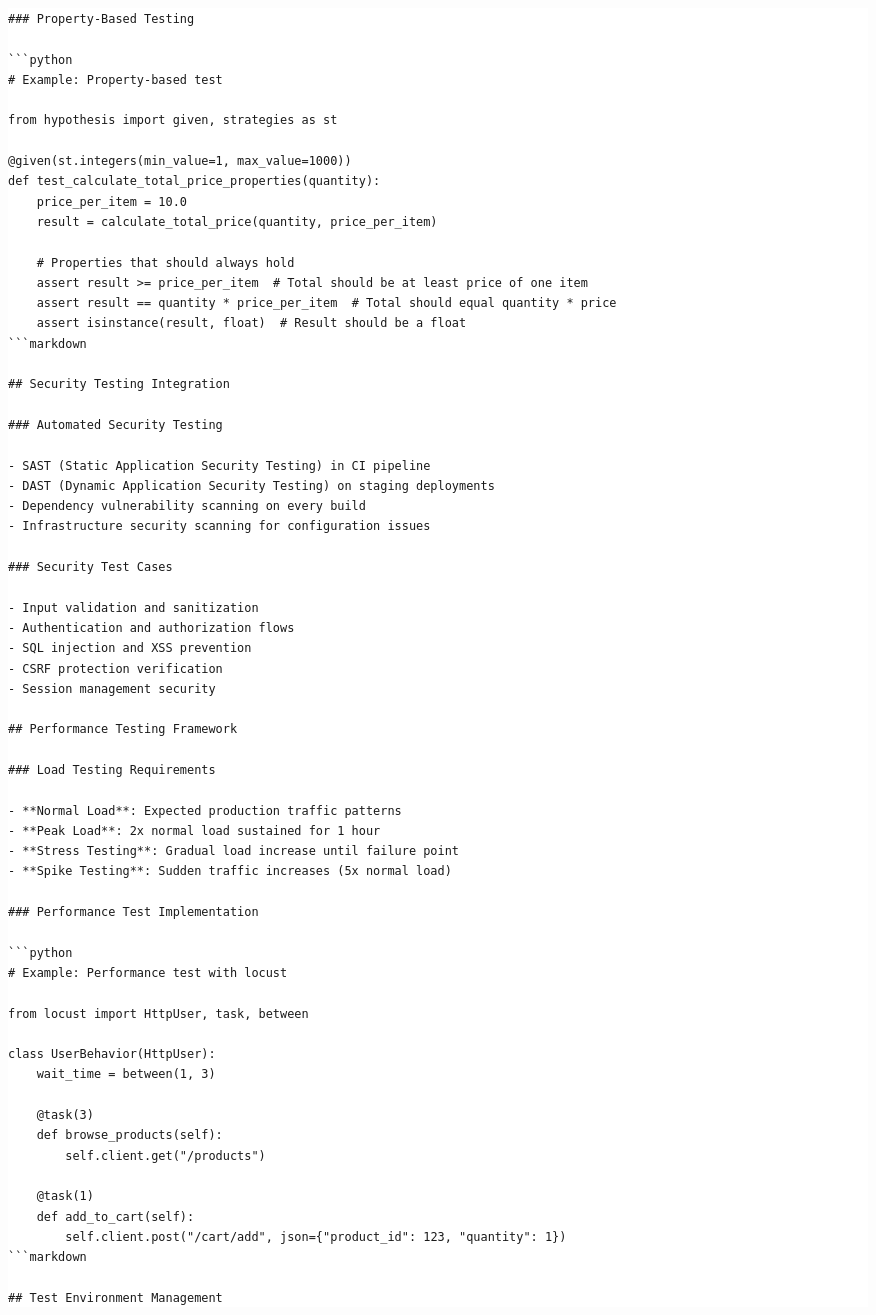 ```text
### Property-Based Testing

```python
# Example: Property-based test

from hypothesis import given, strategies as st

@given(st.integers(min_value=1, max_value=1000))
def test_calculate_total_price_properties(quantity):
    price_per_item = 10.0
    result = calculate_total_price(quantity, price_per_item)

    # Properties that should always hold
    assert result >= price_per_item  # Total should be at least price of one item
    assert result == quantity * price_per_item  # Total should equal quantity * price
    assert isinstance(result, float)  # Result should be a float
```markdown

## Security Testing Integration

### Automated Security Testing

- SAST (Static Application Security Testing) in CI pipeline
- DAST (Dynamic Application Security Testing) on staging deployments
- Dependency vulnerability scanning on every build
- Infrastructure security scanning for configuration issues

### Security Test Cases

- Input validation and sanitization
- Authentication and authorization flows
- SQL injection and XSS prevention
- CSRF protection verification
- Session management security

## Performance Testing Framework

### Load Testing Requirements

- **Normal Load**: Expected production traffic patterns
- **Peak Load**: 2x normal load sustained for 1 hour
- **Stress Testing**: Gradual load increase until failure point
- **Spike Testing**: Sudden traffic increases (5x normal load)

### Performance Test Implementation

```python
# Example: Performance test with locust

from locust import HttpUser, task, between

class UserBehavior(HttpUser):
    wait_time = between(1, 3)

    @task(3)
    def browse_products(self):
        self.client.get("/products")

    @task(1)
    def add_to_cart(self):
        self.client.post("/cart/add", json={"product_id": 123, "quantity": 1})
```markdown

## Test Environment Management
```